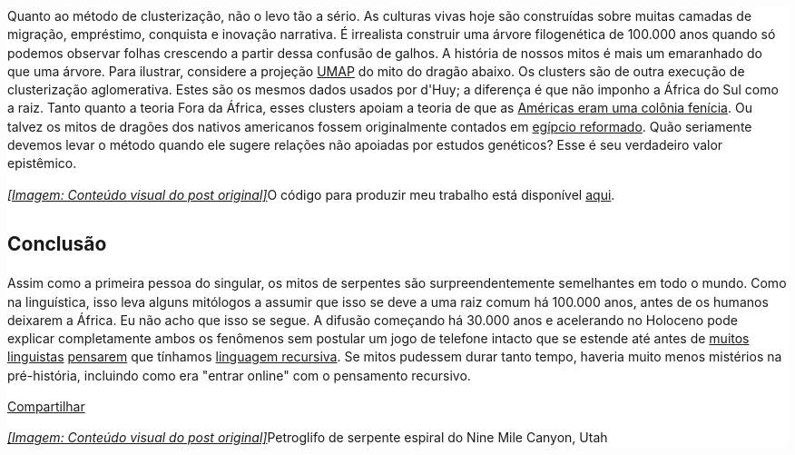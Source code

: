 Quanto ao método de clusterização, não o levo tão a sério. As culturas vivas hoje são construídas sobre muitas camadas de migração, empréstimo, conquista e inovação narrativa. É irrealista construir uma árvore filogenética de 100.000 anos quando só podemos observar folhas crescendo a partir dessa confusão de galhos. A história de nossos mitos é mais um emaranhado do que uma árvore. Para ilustrar, considere a projeção [UMAP](https://pair-code.github.io/understanding-umap/) do mito do dragão abaixo. Os clusters são de outra execução de clusterização aglomerativa. Estes são os mesmos dados usados por d'Huy; a diferença é que não imponho a África do Sul como a raiz. Tanto quanto a teoria Fora da África, esses clusters apoiam a teoria de que as [Américas eram uma colônia fenícia](https://en.wikipedia.org/wiki/Theory_of_Phoenician_discovery_of_the_Americas). Ou talvez os mitos de dragões dos nativos americanos fossem originalmente contados em [egípcio reformado](https://en.wikipedia.org/wiki/Reformed_Egyptian). Quão seriamente devemos levar o método quando ele sugere relações não apoiadas por estudos genéticos? Esse é seu verdadeiro valor epistêmico.

[*[Imagem: Conteúdo visual do post original]*](https://substackcdn.com/image/fetch/$s_!PLNs!,f_auto,q_auto:good,fl_progressive:steep/https%3A%2F%2Fsubstack-post-media.s3.amazonaws.com%2Fpublic%2Fimages%2Fee865cc5-1f38-4653-bf9d-f2ed55902fea_932x621.png)O código para produzir meu trabalho está disponível [aqui](https://colab.research.google.com/drive/1LlEJw3dAzYyLLkIKWt9T2cj3-1PrCxjn?usp=sharing).

## Conclusão

Assim como a primeira pessoa do singular, os mitos de serpentes são surpreendentemente semelhantes em todo o mundo. Como na linguística, isso leva alguns mitólogos a assumir que isso se deve a uma raiz comum há 100.000 anos, antes de os humanos deixarem a África. Eu não acho que isso se segue. A difusão começando há 30.000 anos e acelerando no Holoceno pode explicar completamente ambos os fenômenos sem postular um jogo de telefone intacto que se estende até antes de [muitos](https://www.vectorsofmind.com/i/114633005/wheres-the-recursion) [linguistas](https://theconversation.com/when-did-humans-first-start-to-speak-how-language-evolved-in-africa-194372) [pensarem](https://www.sciencedirect.com/science/article/abs/pii/S0271530920300288) que tínhamos [linguagem recursiva](https://www.vectorsofmind.com/p/deja-you-the-recursive-construction). Se mitos pudessem durar tanto tempo, haveria muito menos mistérios na pré-história, incluindo como era "entrar online" com o pensamento recursivo.

[Compartilhar](https://www.vectorsofmind.com/p/contra-dhuy-on-snake-myths?action=share)

[*[Imagem: Conteúdo visual do post original]*](https://substackcdn.com/image/fetch/$s_!1z5F!,f_auto,q_auto:good,fl_progressive:steep/https%3A%2F%2Fsubstack-post-media.s3.amazonaws.com%2Fpublic%2Fimages%2F2891d28a-49ad-438a-b134-93fd9ab98616_1156x750.png)Petroglifo de serpente espiral do Nine Mile Canyon, Utah

[^1]: O mecanismo é um pouco mais complexo do que pronomes sendo inventados na África e preservados por 100.000 anos. Ele pensa que eles podem não ter tido pronomes, mas tinham palavras como "mama" e "papa" que são de fato semelhantes em todo o mundo. Estas poderiam ter se transformado independentemente em pronomes em todo o mundo (ou feito isso na África). Um suporte mais claro para a ideia de que estudiosos interpretam a similaridade nas línguas agora como evidência de relações genéticas há 100.000 anos pode ser encontrado no artigo do mesmo autor The Proto-Sapiens Prohibitive/Negative Particle *Ma, que fornece dezenas de exemplos do proibitivo (ou seja, não) sendo potencialmente cognato."Transitoriamente, esta presença quase universal em filos linguísticos de alto nível apoia fortemente uma herança de uma origem comum, ou seja, na linguagem da população ancestral de todos os humanos modernos, ou seja, aqueles que, há cerca de 100.000 anos, deixaram seu berço africano e conquistaram o mundo inteiro." Usei o exemplo do Pronome para legibilidade, pois já introduzi o artigo.

[^2]: Não está claro o que ele quer dizer com voltar ainda mais no tempo, já que o cruzamento com Neandertais aconteceu após o evento Fora da África. Ou pelo menos esse é o cruzamento mais passível de estudo, pois é o mais recente e significativo.

[^3]: Título real mais uma vez em francês: Le motif du dragon serait paléolithique: mythologie et archéologie. A tradução literal é "O motivo do dragão seria paleolítico: mitologia e arqueologia." mas isso é um tanto desajeitado em inglês e, segundo o chatGPT, não transmite a incerteza; muitas sugestões alternativas incluíam variações de "possíveis origens paleolíticas."

[^4]: ctrl-f "root" na documentação do software que ele usou: https://www.mesquiteproject.org/Trees.html

[^5]: "Minha pesquisa sugere que a evolução do mito de Pigmalião seguiu uma migração humana do nordeste para o sul da África que estudos genéticos anteriores indicam ter ocorrido há cerca de 2.000 anos."